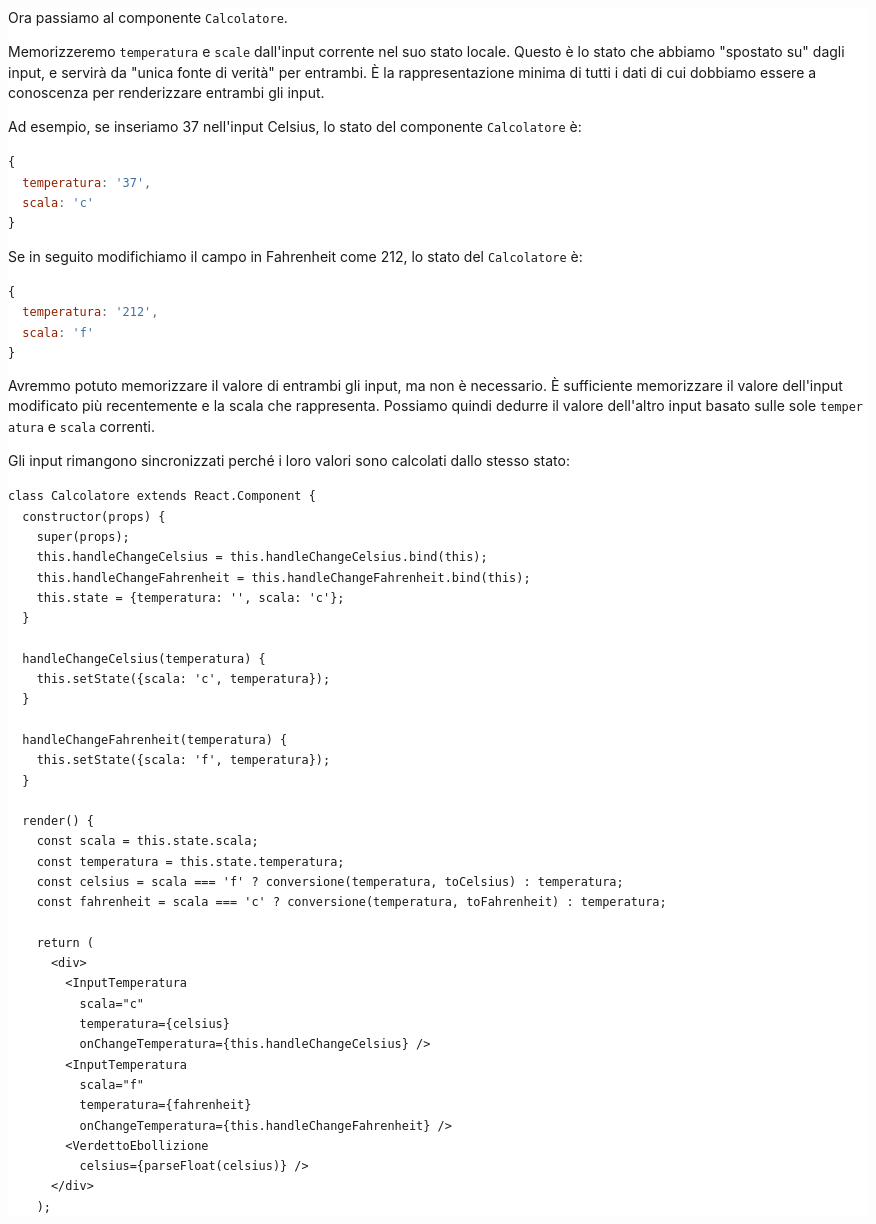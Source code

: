 Ora passiamo al componente `Calcolatore`.

Memorizzeremo `temperatura` e `scale` dall'input corrente nel suo stato locale. Questo è lo stato che abbiamo "spostato su" dagli input, e servirà da "unica fonte di verità" per entrambi. È la rappresentazione minima di tutti i dati di cui dobbiamo essere a conoscenza per renderizzare entrambi gli input.

Ad esempio, se inseriamo 37 nell'input Celsius, lo stato del componente `Calcolatore` è:

```js
{
  temperatura: '37',
  scala: 'c'
}
```

Se in seguito modifichiamo il campo in Fahrenheit come 212, lo stato del `Calcolatore` è:

```js
{
  temperatura: '212',
  scala: 'f'
}
```

Avremmo potuto memorizzare il valore di entrambi gli input, ma non è necessario. È sufficiente memorizzare il valore dell'input modificato più recentemente e la scala che rappresenta. Possiamo quindi dedurre il valore dell'altro input basato sulle sole `temperatura` e `scala` correnti.

Gli input rimangono sincronizzati perché i loro valori sono calcolati dallo stesso stato:

```js{6,10,14,18-21,27-28,31-32,34}
class Calcolatore extends React.Component {
  constructor(props) {
    super(props);
    this.handleChangeCelsius = this.handleChangeCelsius.bind(this);
    this.handleChangeFahrenheit = this.handleChangeFahrenheit.bind(this);
    this.state = {temperatura: '', scala: 'c'};
  }

  handleChangeCelsius(temperatura) {
    this.setState({scala: 'c', temperatura});
  }

  handleChangeFahrenheit(temperatura) {
    this.setState({scala: 'f', temperatura});
  }

  render() {
    const scala = this.state.scala;
    const temperatura = this.state.temperatura;
    const celsius = scala === 'f' ? conversione(temperatura, toCelsius) : temperatura;
    const fahrenheit = scala === 'c' ? conversione(temperatura, toFahrenheit) : temperatura;

    return (
      <div>
        <InputTemperatura
          scala="c"
          temperatura={celsius}
          onChangeTemperatura={this.handleChangeCelsius} />
        <InputTemperatura
          scala="f"
          temperatura={fahrenheit}
          onChangeTemperatura={this.handleChangeFahrenheit} />
        <VerdettoEbollizione
          celsius={parseFloat(celsius)} />
      </div>
    );
```